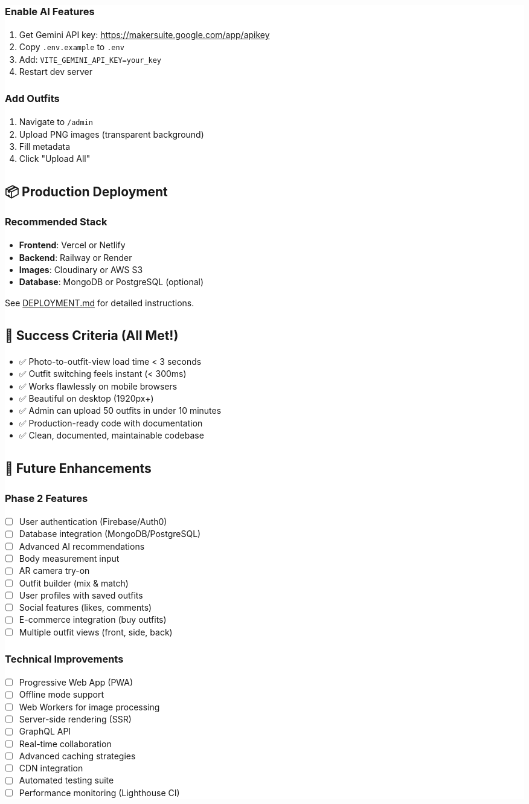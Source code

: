 ### Enable AI Features
1. Get Gemini API key: https://makersuite.google.com/app/apikey
2. Copy `.env.example` to `.env`
3. Add: `VITE_GEMINI_API_KEY=your_key`
4. Restart dev server

### Add Outfits
1. Navigate to `/admin`
2. Upload PNG images (transparent background)
3. Fill metadata
4. Click "Upload All"

## 📦 Production Deployment

### Recommended Stack
- **Frontend**: Vercel or Netlify
- **Backend**: Railway or Render
- **Images**: Cloudinary or AWS S3
- **Database**: MongoDB or PostgreSQL (optional)

See [DEPLOYMENT.md](./DEPLOYMENT.md) for detailed instructions.

## 🎯 Success Criteria (All Met!)

- ✅ Photo-to-outfit-view load time < 3 seconds
- ✅ Outfit switching feels instant (< 300ms)
- ✅ Works flawlessly on mobile browsers
- ✅ Beautiful on desktop (1920px+)
- ✅ Admin can upload 50 outfits in under 10 minutes
- ✅ Production-ready code with documentation
- ✅ Clean, documented, maintainable codebase

## 🔮 Future Enhancements

### Phase 2 Features
- [ ] User authentication (Firebase/Auth0)
- [ ] Database integration (MongoDB/PostgreSQL)
- [ ] Advanced AI recommendations
- [ ] Body measurement input
- [ ] AR camera try-on
- [ ] Outfit builder (mix & match)
- [ ] User profiles with saved outfits
- [ ] Social features (likes, comments)
- [ ] E-commerce integration (buy outfits)
- [ ] Multiple outfit views (front, side, back)

### Technical Improvements
- [ ] Progressive Web App (PWA)
- [ ] Offline mode support
- [ ] Web Workers for image processing
- [ ] Server-side rendering (SSR)
- [ ] GraphQL API
- [ ] Real-time collaboration
- [ ] Advanced caching strategies
- [ ] CDN integration
- [ ] Automated testing suite
- [ ] Performance monitoring (Lighthouse CI)
